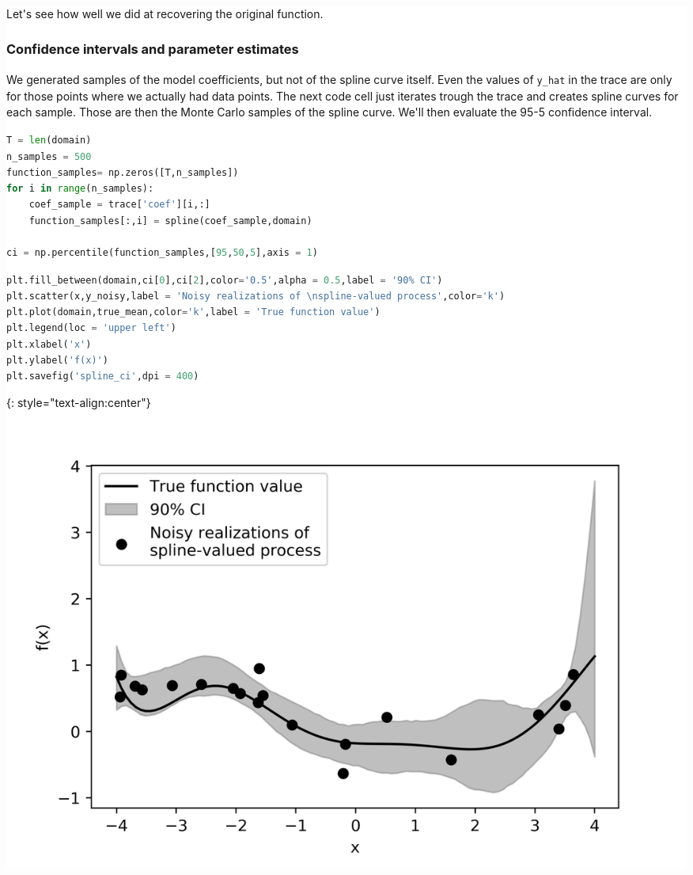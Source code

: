 
Let's see how well we did at recovering the original function.

### Confidence intervals and parameter estimates

We generated samples of the model coefficients, but not of the spline curve itself. Even the values of `y_hat` in the trace are only for those points where we actually had data points. The next code cell just iterates trough the trace and creates spline curves for each sample. Those are then the Monte Carlo samples of the spline curve. We'll then evaluate the 95-5 confidence interval.


```python
T = len(domain)
n_samples = 500
function_samples= np.zeros([T,n_samples])
for i in range(n_samples):
    coef_sample = trace['coef'][i,:]
    function_samples[:,i] = spline(coef_sample,domain)
    
ci = np.percentile(function_samples,[95,50,5],axis = 1)
```


```python
plt.fill_between(domain,ci[0],ci[2],color='0.5',alpha = 0.5,label = '90% CI')
plt.scatter(x,y_noisy,label = 'Noisy realizations of \nspline-valued process',color='k')
plt.plot(domain,true_mean,color='k',label = 'True function value')
plt.legend(loc = 'upper left')
plt.xlabel('x')
plt.ylabel('f(x)')
plt.savefig('spline_ci',dpi = 400)
```


{: style="text-align:center"}
![spline](/images/spline_ci.png)
